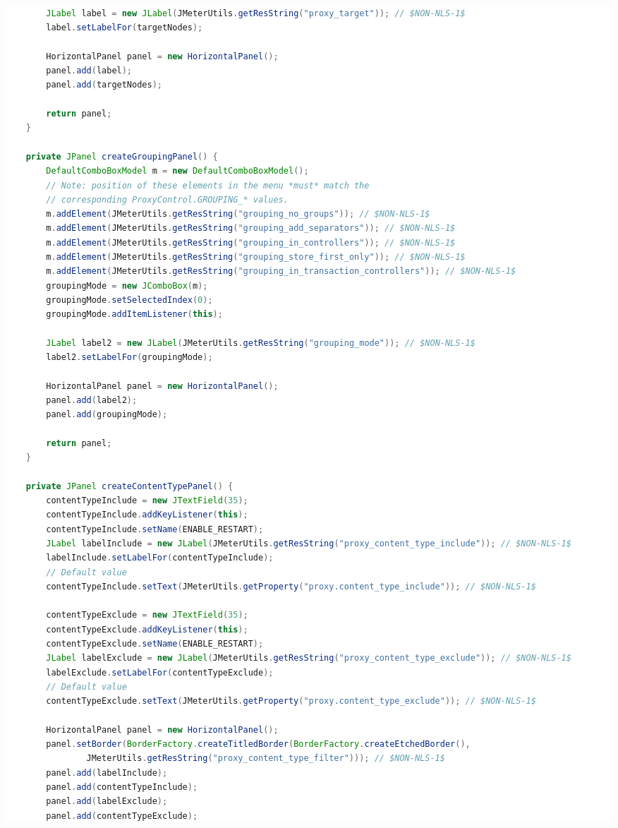 ```java
        JLabel label = new JLabel(JMeterUtils.getResString("proxy_target")); // $NON-NLS-1$
        label.setLabelFor(targetNodes);

        HorizontalPanel panel = new HorizontalPanel();
        panel.add(label);
        panel.add(targetNodes);

        return panel;
    }

    private JPanel createGroupingPanel() {
        DefaultComboBoxModel m = new DefaultComboBoxModel();
        // Note: position of these elements in the menu *must* match the
        // corresponding ProxyControl.GROUPING_* values.
        m.addElement(JMeterUtils.getResString("grouping_no_groups")); // $NON-NLS-1$
        m.addElement(JMeterUtils.getResString("grouping_add_separators")); // $NON-NLS-1$
        m.addElement(JMeterUtils.getResString("grouping_in_controllers")); // $NON-NLS-1$
        m.addElement(JMeterUtils.getResString("grouping_store_first_only")); // $NON-NLS-1$
        m.addElement(JMeterUtils.getResString("grouping_in_transaction_controllers")); // $NON-NLS-1$
        groupingMode = new JComboBox(m);
        groupingMode.setSelectedIndex(0);
        groupingMode.addItemListener(this);

        JLabel label2 = new JLabel(JMeterUtils.getResString("grouping_mode")); // $NON-NLS-1$
        label2.setLabelFor(groupingMode);

        HorizontalPanel panel = new HorizontalPanel();
        panel.add(label2);
        panel.add(groupingMode);

        return panel;
    }

    private JPanel createContentTypePanel() {
        contentTypeInclude = new JTextField(35);
        contentTypeInclude.addKeyListener(this);
        contentTypeInclude.setName(ENABLE_RESTART);
        JLabel labelInclude = new JLabel(JMeterUtils.getResString("proxy_content_type_include")); // $NON-NLS-1$
        labelInclude.setLabelFor(contentTypeInclude);
        // Default value
        contentTypeInclude.setText(JMeterUtils.getProperty("proxy.content_type_include")); // $NON-NLS-1$

        contentTypeExclude = new JTextField(35);
        contentTypeExclude.addKeyListener(this);
        contentTypeExclude.setName(ENABLE_RESTART);
        JLabel labelExclude = new JLabel(JMeterUtils.getResString("proxy_content_type_exclude")); // $NON-NLS-1$
        labelExclude.setLabelFor(contentTypeExclude);
        // Default value
        contentTypeExclude.setText(JMeterUtils.getProperty("proxy.content_type_exclude")); // $NON-NLS-1$

        HorizontalPanel panel = new HorizontalPanel();
        panel.setBorder(BorderFactory.createTitledBorder(BorderFactory.createEtchedBorder(),
                JMeterUtils.getResString("proxy_content_type_filter"))); // $NON-NLS-1$
        panel.add(labelInclude);
        panel.add(contentTypeInclude);
        panel.add(labelExclude);
        panel.add(contentTypeExclude);

```